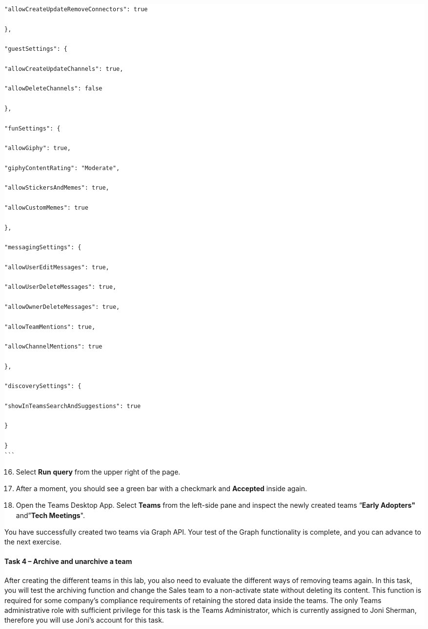 	"allowCreateUpdateRemoveConnectors": true

	},

	"guestSettings": {

	"allowCreateUpdateChannels": true,

	"allowDeleteChannels": false

	},

	"funSettings": {

	"allowGiphy": true,

	"giphyContentRating": "Moderate",

	"allowStickersAndMemes": true,

	"allowCustomMemes": true

	},

	"messagingSettings": {

	"allowUserEditMessages": true,

	"allowUserDeleteMessages": true,

	"allowOwnerDeleteMessages": true,

	"allowTeamMentions": true,

	"allowChannelMentions": true

	},

	"discoverySettings": {

	"showInTeamsSearchAndSuggestions": true

	}

	}
	```


16. Select **Run** **query** from the upper right of the page.

17. After a moment, you should see a green bar with a checkmark and **Accepted** inside again.

18. Open the Teams Desktop App. Select **Teams** from the left-side pane and inspect the newly created teams “**Early Adopters"** and”**Tech Meetings**".

You have successfully created two teams via Graph API. Your test of the Graph functionality is complete, and you can advance to the next exercise.

#### Task 4 – Archive and unarchive a team

After creating the different teams in this lab, you also need to evaluate the different ways of removing teams again. In this task, you will test the archiving function and change the Sales team to a non-activate state without deleting its content. This function is required for some company’s compliance requirements of retaining the stored data inside the teams. The only Teams administrative role with sufficient privilege for this task is the Teams Administrator, which is currently assigned to Joni Sherman, therefore you will use Joni’s account for this task.
